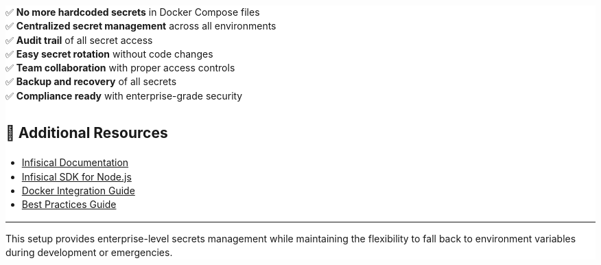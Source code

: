 ✅ **No more hardcoded secrets** in Docker Compose files  
✅ **Centralized secret management** across all environments  
✅ **Audit trail** of all secret access  
✅ **Easy secret rotation** without code changes  
✅ **Team collaboration** with proper access controls  
✅ **Backup and recovery** of all secrets  
✅ **Compliance ready** with enterprise-grade security  

## 🔗 Additional Resources

- [Infisical Documentation](https://infisical.com/docs)
- [Infisical SDK for Node.js](https://infisical.com/docs/sdks/languages/node)
- [Docker Integration Guide](https://infisical.com/docs/integrations/platforms/docker)
- [Best Practices Guide](https://infisical.com/docs/internals/security)

---

This setup provides enterprise-level secrets management while maintaining the flexibility to fall back to environment variables during development or emergencies.
